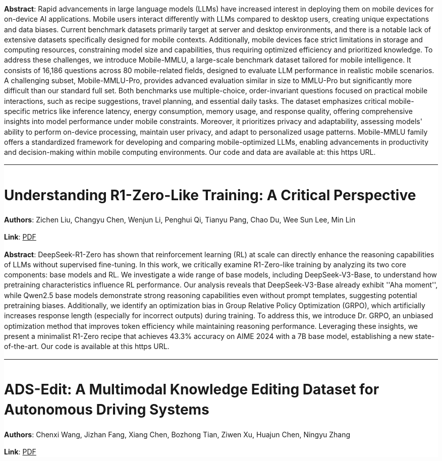 **Abstract**: Rapid advancements in large language models (LLMs) have increased interest in deploying them on mobile devices for on-device AI applications. Mobile users interact differently with LLMs compared to desktop users, creating unique expectations and data biases. Current benchmark datasets primarily target at server and desktop environments, and there is a notable lack of extensive datasets specifically designed for mobile contexts. Additionally, mobile devices face strict limitations in storage and computing resources, constraining model size and capabilities, thus requiring optimized efficiency and prioritized knowledge. To address these challenges, we introduce Mobile-MMLU, a large-scale benchmark dataset tailored for mobile intelligence. It consists of 16,186 questions across 80 mobile-related fields, designed to evaluate LLM performance in realistic mobile scenarios. A challenging subset, Mobile-MMLU-Pro, provides advanced evaluation similar in size to MMLU-Pro but significantly more difficult than our standard full set. Both benchmarks use multiple-choice, order-invariant questions focused on practical mobile interactions, such as recipe suggestions, travel planning, and essential daily tasks. The dataset emphasizes critical mobile-specific metrics like inference latency, energy consumption, memory usage, and response quality, offering comprehensive insights into model performance under mobile constraints. Moreover, it prioritizes privacy and adaptability, assessing models' ability to perform on-device processing, maintain user privacy, and adapt to personalized usage patterns. Mobile-MMLU family offers a standardized framework for developing and comparing mobile-optimized LLMs, enabling advancements in productivity and decision-making within mobile computing environments. Our code and data are available at: this https URL. 

---
# Understanding R1-Zero-Like Training: A Critical Perspective 

**Authors**: Zichen Liu, Changyu Chen, Wenjun Li, Penghui Qi, Tianyu Pang, Chao Du, Wee Sun Lee, Min Lin  

**Link**: [PDF](https://arxiv.org/pdf/2503.20783)  

**Abstract**: DeepSeek-R1-Zero has shown that reinforcement learning (RL) at scale can directly enhance the reasoning capabilities of LLMs without supervised fine-tuning. In this work, we critically examine R1-Zero-like training by analyzing its two core components: base models and RL. We investigate a wide range of base models, including DeepSeek-V3-Base, to understand how pretraining characteristics influence RL performance. Our analysis reveals that DeepSeek-V3-Base already exhibit ''Aha moment'', while Qwen2.5 base models demonstrate strong reasoning capabilities even without prompt templates, suggesting potential pretraining biases. Additionally, we identify an optimization bias in Group Relative Policy Optimization (GRPO), which artificially increases response length (especially for incorrect outputs) during training. To address this, we introduce Dr. GRPO, an unbiased optimization method that improves token efficiency while maintaining reasoning performance. Leveraging these insights, we present a minimalist R1-Zero recipe that achieves 43.3% accuracy on AIME 2024 with a 7B base model, establishing a new state-of-the-art. Our code is available at this https URL. 

---
# ADS-Edit: A Multimodal Knowledge Editing Dataset for Autonomous Driving Systems 

**Authors**: Chenxi Wang, Jizhan Fang, Xiang Chen, Bozhong Tian, Ziwen Xu, Huajun Chen, Ningyu Zhang  

**Link**: [PDF](https://arxiv.org/pdf/2503.20756)  
